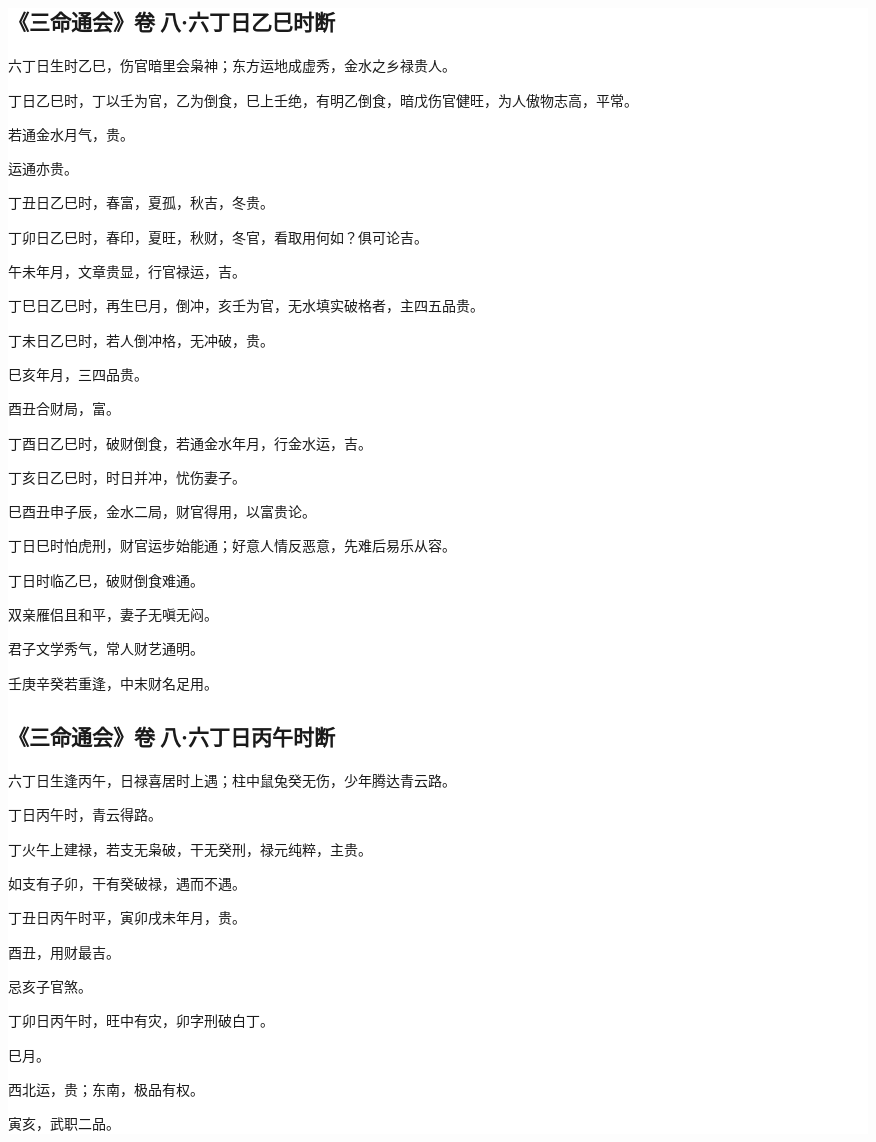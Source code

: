 ## 《三命通会》卷 八·六丁日乙巳时断

六丁日生时乙巳，伤官暗里会枭神；东方运地成虚秀，金水之乡禄贵人。

丁日乙巳时，丁以壬为官，乙为倒食，巳上壬绝，有明乙倒食，暗戊伤官健旺，为人傲物志高，平常。

若通金水月气，贵。

运通亦贵。

丁丑日乙巳时，春富，夏孤，秋吉，冬贵。

丁卯日乙巳时，春印，夏旺，秋财，冬官，看取用何如？俱可论吉。

午未年月，文章贵显，行官禄运，吉。

丁巳日乙巳时，再生巳月，倒冲，亥壬为官，无水填实破格者，主四五品贵。

丁未日乙巳时，若人倒冲格，无冲破，贵。

巳亥年月，三四品贵。

酉丑合财局，富。

丁酉日乙巳时，破财倒食，若通金水年月，行金水运，吉。

丁亥日乙巳时，时日并冲，忧伤妻子。

巳酉丑申子辰，金水二局，财官得用，以富贵论。

丁日巳时怕虎刑，财官运步始能通；好意人情反恶意，先难后易乐从容。

丁日时临乙巳，破财倒食难通。

双亲雁侣且和平，妻子无嗔无闷。

君子文学秀气，常人财艺通明。

壬庚辛癸若重逢，中末财名足用。

## 《三命通会》卷 八·六丁日丙午时断

六丁日生逢丙午，日禄喜居时上遇；柱中鼠兔癸无伤，少年腾达青云路。

丁日丙午时，青云得路。

丁火午上建禄，若支无枭破，干无癸刑，禄元纯粹，主贵。

如支有子卯，干有癸破禄，遇而不遇。

丁丑日丙午时平，寅卯戌未年月，贵。

酉丑，用财最吉。

忌亥子官煞。

丁卯日丙午时，旺中有灾，卯字刑破白丁。

巳月。

西北运，贵；东南，极品有权。

寅亥，武职二品。
